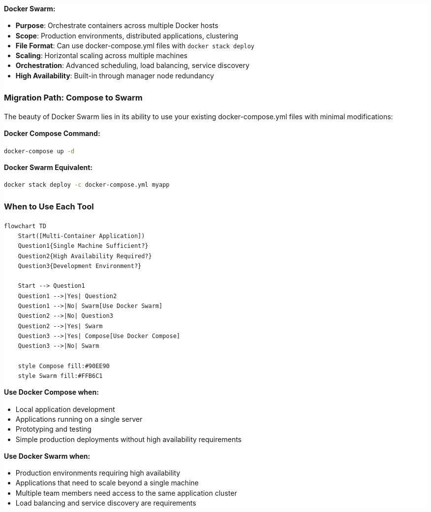 **Docker Swarm:**

- **Purpose**: Orchestrate containers across multiple Docker hosts
- **Scope**: Production environments, distributed applications, clustering
- **File Format**: Can use docker-compose.yml files with `docker stack deploy`
- **Scaling**: Horizontal scaling across multiple machines
- **Orchestration**: Advanced scheduling, load balancing, service discovery
- **High Availability**: Built-in through manager node redundancy

### Migration Path: Compose to Swarm

The beauty of Docker Swarm lies in its ability to use your existing docker-compose.yml files with minimal modifications:

**Docker Compose Command:**

```bash
docker-compose up -d
```

**Docker Swarm Equivalent:**

```bash
docker stack deploy -c docker-compose.yml myapp
```

### When to Use Each Tool

```mermaid
flowchart TD
    Start([Multi-Container Application])
    Question1{Single Machine Sufficient?}
    Question2{High Availability Required?}
    Question3{Development Environment?}

    Start --> Question1
    Question1 -->|Yes| Question2
    Question1 -->|No| Swarm[Use Docker Swarm]
    Question2 -->|No| Question3
    Question2 -->|Yes| Swarm
    Question3 -->|Yes| Compose[Use Docker Compose]
    Question3 -->|No| Swarm

    style Compose fill:#90EE90
    style Swarm fill:#FFB6C1
```

**Use Docker Compose when:**

- Local application development
- Applications running on a single server
- Prototyping and testing
- Simple production deployments without high availability requirements

**Use Docker Swarm when:**

- Production environments requiring high availability
- Applications that need to scale beyond a single machine
- Multiple team members need access to the same application cluster
- Load balancing and service discovery are requirements
